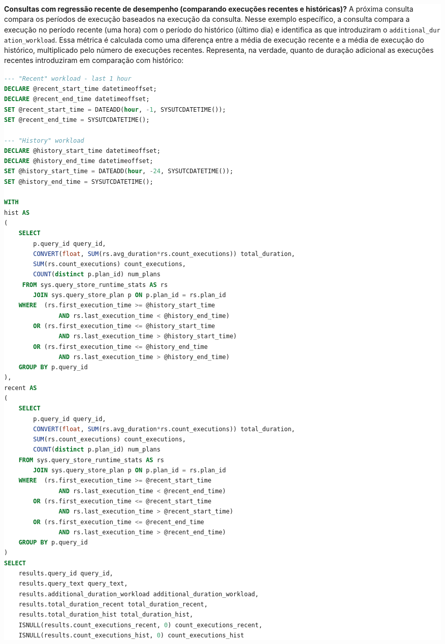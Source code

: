  **Consultas com regressão recente de desempenho (comparando execuções recentes e históricas)?** A próxima consulta compara os períodos de execução baseados na execução da consulta. Nesse exemplo específico, a consulta compara a execução no período recente (uma hora) com o período do histórico (último dia) e identifica as que introduziram o `additional_duration_workload`. Essa métrica é calculada como uma diferença entre a média de execução recente e a média de execução do histórico, multiplicado pelo número de execuções recentes. Representa, na verdade, quanto de duração adicional as execuções recentes introduziram em comparação com histórico:  
  
```sql  
--- "Recent" workload - last 1 hour  
DECLARE @recent_start_time datetimeoffset;  
DECLARE @recent_end_time datetimeoffset;  
SET @recent_start_time = DATEADD(hour, -1, SYSUTCDATETIME());  
SET @recent_end_time = SYSUTCDATETIME();  
  
--- "History" workload  
DECLARE @history_start_time datetimeoffset;  
DECLARE @history_end_time datetimeoffset;  
SET @history_start_time = DATEADD(hour, -24, SYSUTCDATETIME());  
SET @history_end_time = SYSUTCDATETIME();  
  
WITH  
hist AS  
(  
    SELECT   
        p.query_id query_id,   
        CONVERT(float, SUM(rs.avg_duration*rs.count_executions)) total_duration,   
        SUM(rs.count_executions) count_executions,  
        COUNT(distinct p.plan_id) num_plans   
     FROM sys.query_store_runtime_stats AS rs  
        JOIN sys.query_store_plan p ON p.plan_id = rs.plan_id  
    WHERE  (rs.first_execution_time >= @history_start_time   
               AND rs.last_execution_time < @history_end_time)  
        OR (rs.first_execution_time <= @history_start_time   
               AND rs.last_execution_time > @history_start_time)  
        OR (rs.first_execution_time <= @history_end_time   
               AND rs.last_execution_time > @history_end_time)  
    GROUP BY p.query_id  
),  
recent AS  
(  
    SELECT   
        p.query_id query_id,   
        CONVERT(float, SUM(rs.avg_duration*rs.count_executions)) total_duration,   
        SUM(rs.count_executions) count_executions,  
        COUNT(distinct p.plan_id) num_plans   
    FROM sys.query_store_runtime_stats AS rs  
        JOIN sys.query_store_plan p ON p.plan_id = rs.plan_id  
    WHERE  (rs.first_execution_time >= @recent_start_time   
               AND rs.last_execution_time < @recent_end_time)  
        OR (rs.first_execution_time <= @recent_start_time   
               AND rs.last_execution_time > @recent_start_time)  
        OR (rs.first_execution_time <= @recent_end_time   
               AND rs.last_execution_time > @recent_end_time)  
    GROUP BY p.query_id  
)  
SELECT   
    results.query_id query_id,  
    results.query_text query_text,  
    results.additional_duration_workload additional_duration_workload,  
    results.total_duration_recent total_duration_recent,  
    results.total_duration_hist total_duration_hist,  
    ISNULL(results.count_executions_recent, 0) count_executions_recent,  
    ISNULL(results.count_executions_hist, 0) count_executions_hist   
```